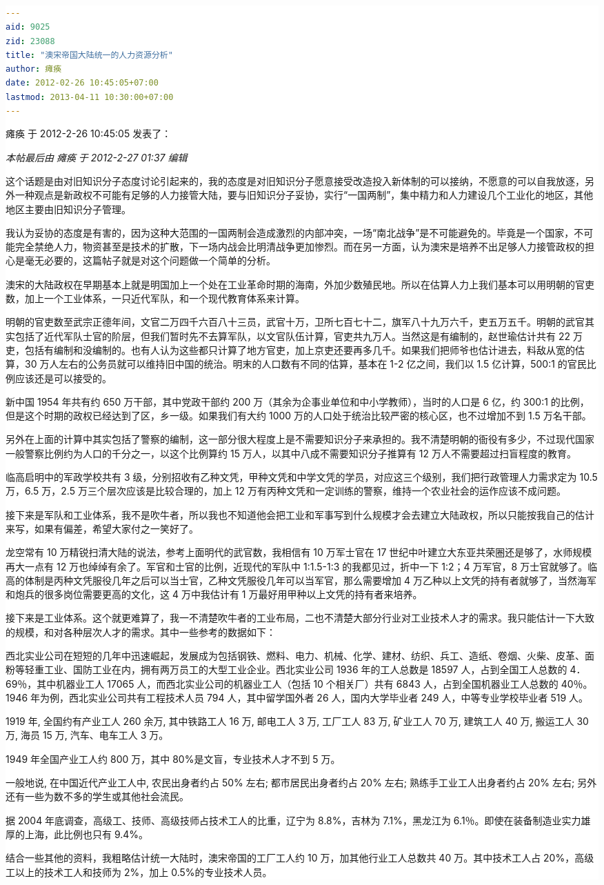```yaml
---
aid: 9025
zid: 23088
title: "澳宋帝国大陆统一的人力资源分析"
author: 瘫痪
date: 2012-02-26 10:45:05+07:00
lastmod: 2013-04-11 10:30:00+07:00
---
```


瘫痪 于 2012-2-26 10:45:05 发表了：

_本帖最后由 瘫痪 于 2012-2-27 01:37 编辑_

这个话题是由对旧知识分子态度讨论引起来的，我的态度是对旧知识分子愿意接受改造投入新体制的可以接纳，不愿意的可以自我放逐，另外一种观点是新政权不可能有足够的人力接管大陆，要与旧知识分子妥协，实行“一国两制”，集中精力和人力建设几个工业化的地区，其他地区主要由旧知识分子管理。

我认为妥协的态度是有害的，因为这种大范围的一国两制会造成激烈的内部冲突，一场“南北战争”是不可能避免的。毕竟是一个国家，不可能完全禁绝人力，物资甚至是技术的扩散，下一场内战会比明清战争更加惨烈。而在另一方面，认为澳宋是培养不出足够人力接管政权的担心是毫无必要的，这篇帖子就是对这个问题做一个简单的分析。

澳宋的大陆政权在早期基本上就是明国加上一个处在工业革命时期的海南，外加少数殖民地。所以在估算人力上我们基本可以用明朝的官吏数，加上一个工业体系，一只近代军队，和一个现代教育体系来计算。

明朝的官吏数至武宗正德年间，文官二万四千六百八十三员，武官十万，卫所七百七十二，旗军八十九万六千，吏五万五千。明朝的武官其实包括了近代军队士官的阶层，但我们暂时先不去算军队，以文官队伍计算，官吏共九万人。当然这是有编制的，赵世瑜估计共有 22 万吏，包括有编制和没编制的。也有人认为这些都只计算了地方官吏，加上京吏还要再多几千。如果我们把师爷也估计进去，料敌从宽的估算，30 万人左右的公务员就可以维持旧中国的统治。明末的人口数有不同的估算，基本在 1-2 亿之间，我们以 1.5 亿计算，500:1 的官民比例应该还是可以接受的。

新中国 1954 年共有约 650 万干部，其中党政干部约 200 万（其余为企事业单位和中小学教师），当时的人口是 6 亿，约 300:1 的比例，但是这个时期的政权已经达到了区，乡一级。如果我们有大约 1000 万的人口处于统治比较严密的核心区，也不过增加不到 1.5 万名干部。

另外在上面的计算中其实包括了警察的编制，这一部分很大程度上是不需要知识分子来承担的。我不清楚明朝的衙役有多少，不过现代国家一般警察比例约为人口的千分之一，以这个比例算约 15 万人，以其中八成不需要知识分子推算有 12 万人不需要超过扫盲程度的教育。

临高启明中的军政学校共有 3 级，分别招收有乙种文凭，甲种文凭和中学文凭的学员，对应这三个级别，我们把行政管理人力需求定为 10.5 万，6.5 万，2.5 万三个层次应该是比较合理的，加上 12 万有丙种文凭和一定训练的警察，维持一个农业社会的运作应该不成问题。

接下来是军队和工业体系，我不是吹牛者，所以我也不知道他会把工业和军事写到什么规模才会去建立大陆政权，所以只能按我自己的估计来写，如果有偏差，希望大家付之一笑好了。

龙空常有 10 万精锐扫清大陆的说法，参考上面明代的武官数，我相信有 10 万军士官在 17 世纪中叶建立大东亚共荣圈还是够了，水师规模再大一点有 12 万也绰绰有余了。军官和士官的比例，近现代的军队中 1:1.5-1:3 的我都见过，折中一下 1:2；4 万军官，8 万士官就够了。临高的体制是丙种文凭服役几年之后可以当士官，乙种文凭服役几年可以当军官，那么需要增加 4 万乙种以上文凭的持有者就够了，当然海军和炮兵的很多岗位需要更高的文化，这 4 万中我估计有 1 万最好用甲种以上文凭的持有者来培养。

接下来是工业体系。这个就更难算了，我一不清楚吹牛者的工业布局，二也不清楚大部分行业对工业技术人才的需求。我只能估计一下大致的规模，和对各种层次人才的需求。其中一些参考的数据如下：

西北实业公司在短短的几年中迅速崛起，发展成为包括钢铁、燃料、电力、机械、化学、建材、纺织、兵工、造纸、卷烟、火柴、皮革、面粉等轻重工业、国防工业在内，拥有两万员工的大型工业企业。西北实业公司 1936 年的工人总数是 18597 人，占到全国工人总数的 4．69％，其中机器业工人 17065 人，而西北实业公司的机器业工人（包括 10 个相关厂）共有 6843 人，占到全国机器业工人总数的 40％。1946 年为例，西北实业公司共有工程技术人员 794 人，其中留学国外者 26 人，国内大学毕业者 249 人，中等专业学校毕业者 519 人。

1919 年, 全国约有产业工人 260 余万, 其中铁路工人 16 万, 邮电工人 3 万, 工厂工人 83 万, 矿业工人 70 万, 建筑工人 40 万, 搬运工人 30 万, 海员 15 万, 汽车、电车工人 3 万。

1949 年全国产业工人约 800 万，其中 80%是文盲，专业技术人才不到 5 万。

一般地说, 在中国近代产业工人中, 农民出身者约占 50% 左右; 都市居民出身者约占 20% 左右; 熟练手工业工人出身者约占 20% 左右; 另外还有一些为数不多的学生或其他社会流民。

据 2004 年底调查，高级工、技师、高级技师占技术工人的比重，辽宁为 8.8%，吉林为 7.1%，黑龙江为 6.1％。即使在装备制造业实力雄厚的上海，此比例也只有 9.4%。

结合一些其他的资料，我粗略估计统一大陆时，澳宋帝国的工厂工人约 10 万，加其他行业工人总数共 40 万。其中技术工人占 20%，高级工以上的技术工人和技师为 2%，加上 0.5%的专业技术人员。
